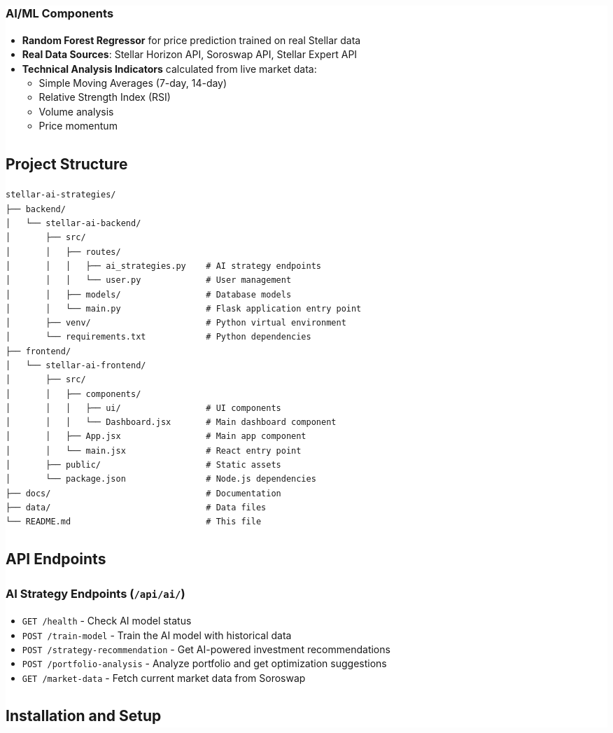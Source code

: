 ### AI/ML Components
- **Random Forest Regressor** for price prediction trained on real Stellar data
- **Real Data Sources**: Stellar Horizon API, Soroswap API, Stellar Expert API
- **Technical Analysis Indicators** calculated from live market data:
  - Simple Moving Averages (7-day, 14-day)
  - Relative Strength Index (RSI)
  - Volume analysis
  - Price momentum

## Project Structure

```
stellar-ai-strategies/
├── backend/
│   └── stellar-ai-backend/
│       ├── src/
│       │   ├── routes/
│       │   │   ├── ai_strategies.py    # AI strategy endpoints
│       │   │   └── user.py             # User management
│       │   ├── models/                 # Database models
│       │   └── main.py                 # Flask application entry point
│       ├── venv/                       # Python virtual environment
│       └── requirements.txt            # Python dependencies
├── frontend/
│   └── stellar-ai-frontend/
│       ├── src/
│       │   ├── components/
│       │   │   ├── ui/                 # UI components
│       │   │   └── Dashboard.jsx       # Main dashboard component
│       │   ├── App.jsx                 # Main app component
│       │   └── main.jsx                # React entry point
│       ├── public/                     # Static assets
│       └── package.json                # Node.js dependencies
├── docs/                               # Documentation
├── data/                               # Data files
└── README.md                           # This file
```

## API Endpoints

### AI Strategy Endpoints (`/api/ai/`)

- `GET /health` - Check AI model status
- `POST /train-model` - Train the AI model with historical data
- `POST /strategy-recommendation` - Get AI-powered investment recommendations
- `POST /portfolio-analysis` - Analyze portfolio and get optimization suggestions
- `GET /market-data` - Fetch current market data from Soroswap

## Installation and Setup
